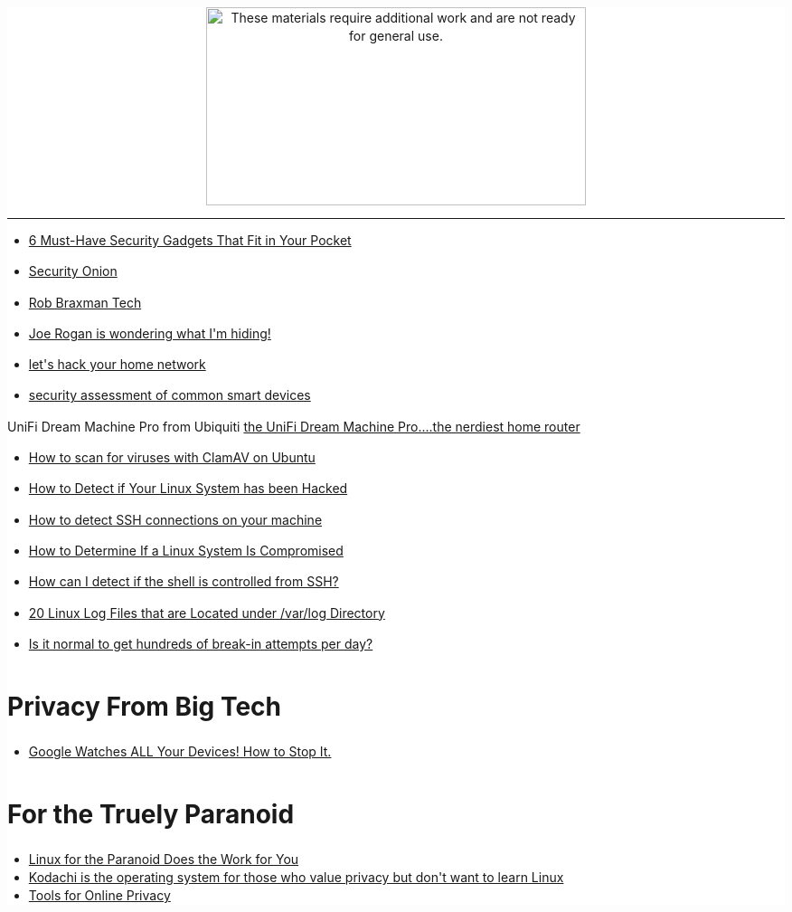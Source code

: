



<div align="center">
<img src="https://raw.githubusercontent.com/jeffskinnerbox/blog/main/content/images/banners-bkgrds/work-in-progress.jpg" title="These materials require additional work and are not ready for general use." align="center" width=420px height=219px>
</div>


-----



* [6 Must-Have Security Gadgets That Fit in Your Pocket](https://www.youtube.com/watch?v=FQXlVaAPS20)

* [Security Onion](https://securityonionsolutions.com/)



* [Rob Braxman Tech](https://www.youtube.com/channel/UCYVU6rModlGxvJbszCclGGw)
* [Joe Rogan is wondering what I'm hiding!](https://www.youtube.com/watch?v=vjX03tgAKpU)

* [let's hack your home network](https://youtu.be/80vIin4xGp8)
* [security assessment of common smart devices](https://foundation.mozilla.org/en/privacynotincluded/)

UniFi Dream Machine Pro from Ubiquiti [the UniFi Dream Machine Pro....the nerdiest home router](https://www.youtube.com/watch?v=noC8t8nwji4)

* [How to scan for viruses with ClamAV on Ubuntu](https://www.howtoforge.com/tutorial/clamav-ubuntu/)
* [How to Detect if Your Linux System has been Hacked](https://linuxhint.com/detect_linux_system_hacked/)
* [How to detect SSH connections on your machine](https://securitronlinux.com/bejiitaswrath/how-to-detect-ssh-connections-on-your-machine/)
* [How to Determine If a Linux System Is Compromised](https://linuxhint.com/determine_if_linux_is_compromised/)
* [How can I detect if the shell is controlled from SSH?](https://unix.stackexchange.com/questions/9605/how-can-i-detect-if-the-shell-is-controlled-from-ssh)

* [20 Linux Log Files that are Located under /var/log Directory](https://www.thegeekstuff.com/2011/08/linux-var-log-files/)

* [Is it normal to get hundreds of break-in attempts per day?](https://serverfault.com/questions/244614/is-it-normal-to-get-hundreds-of-break-in-attempts-per-day)

# Privacy From Big Tech
* [Google Watches ALL Your Devices! How to Stop It.](https://www.youtube.com/watch?v=LLfoGAHrlQk)

# For the Truely Paranoid
* [Linux for the Paranoid Does the Work for You](https://hackaday.com/2021/12/22/linux-for-the-paranoid-does-the-work-for-you/)
* [Kodachi is the operating system for those who value privacy but don't want to learn Linux](https://www.techrepublic.com/article/kodachi-is-the-operating-system-for-those-who-value-privacy-but-dont-want-to-learn-linux/)
* [Tools for Online Privacy](https://www.fourmilab.ch/documents/online_privacy/)
